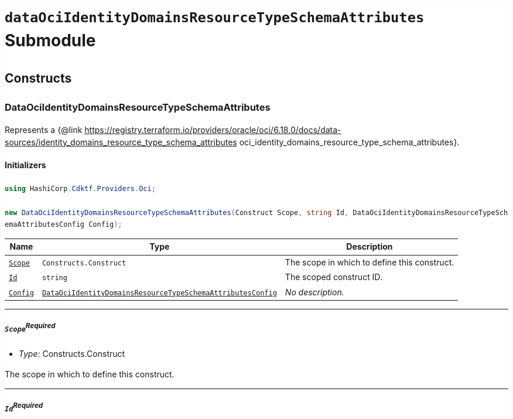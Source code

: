 # `dataOciIdentityDomainsResourceTypeSchemaAttributes` Submodule <a name="`dataOciIdentityDomainsResourceTypeSchemaAttributes` Submodule" id="rhizo-co-terraform-provider-oci.dataOciIdentityDomainsResourceTypeSchemaAttributes"></a>

## Constructs <a name="Constructs" id="Constructs"></a>

### DataOciIdentityDomainsResourceTypeSchemaAttributes <a name="DataOciIdentityDomainsResourceTypeSchemaAttributes" id="rhizo-co-terraform-provider-oci.dataOciIdentityDomainsResourceTypeSchemaAttributes.DataOciIdentityDomainsResourceTypeSchemaAttributes"></a>

Represents a {@link https://registry.terraform.io/providers/oracle/oci/6.18.0/docs/data-sources/identity_domains_resource_type_schema_attributes oci_identity_domains_resource_type_schema_attributes}.

#### Initializers <a name="Initializers" id="rhizo-co-terraform-provider-oci.dataOciIdentityDomainsResourceTypeSchemaAttributes.DataOciIdentityDomainsResourceTypeSchemaAttributes.Initializer"></a>

```csharp
using HashiCorp.Cdktf.Providers.Oci;

new DataOciIdentityDomainsResourceTypeSchemaAttributes(Construct Scope, string Id, DataOciIdentityDomainsResourceTypeSchemaAttributesConfig Config);
```

| **Name** | **Type** | **Description** |
| --- | --- | --- |
| <code><a href="#rhizo-co-terraform-provider-oci.dataOciIdentityDomainsResourceTypeSchemaAttributes.DataOciIdentityDomainsResourceTypeSchemaAttributes.Initializer.parameter.scope">Scope</a></code> | <code>Constructs.Construct</code> | The scope in which to define this construct. |
| <code><a href="#rhizo-co-terraform-provider-oci.dataOciIdentityDomainsResourceTypeSchemaAttributes.DataOciIdentityDomainsResourceTypeSchemaAttributes.Initializer.parameter.id">Id</a></code> | <code>string</code> | The scoped construct ID. |
| <code><a href="#rhizo-co-terraform-provider-oci.dataOciIdentityDomainsResourceTypeSchemaAttributes.DataOciIdentityDomainsResourceTypeSchemaAttributes.Initializer.parameter.config">Config</a></code> | <code><a href="#rhizo-co-terraform-provider-oci.dataOciIdentityDomainsResourceTypeSchemaAttributes.DataOciIdentityDomainsResourceTypeSchemaAttributesConfig">DataOciIdentityDomainsResourceTypeSchemaAttributesConfig</a></code> | *No description.* |

---

##### `Scope`<sup>Required</sup> <a name="Scope" id="rhizo-co-terraform-provider-oci.dataOciIdentityDomainsResourceTypeSchemaAttributes.DataOciIdentityDomainsResourceTypeSchemaAttributes.Initializer.parameter.scope"></a>

- *Type:* Constructs.Construct

The scope in which to define this construct.

---

##### `Id`<sup>Required</sup> <a name="Id" id="rhizo-co-terraform-provider-oci.dataOciIdentityDomainsResourceTypeSchemaAttributes.DataOciIdentityDomainsResourceTypeSchemaAttributes.Initializer.parameter.id"></a>
